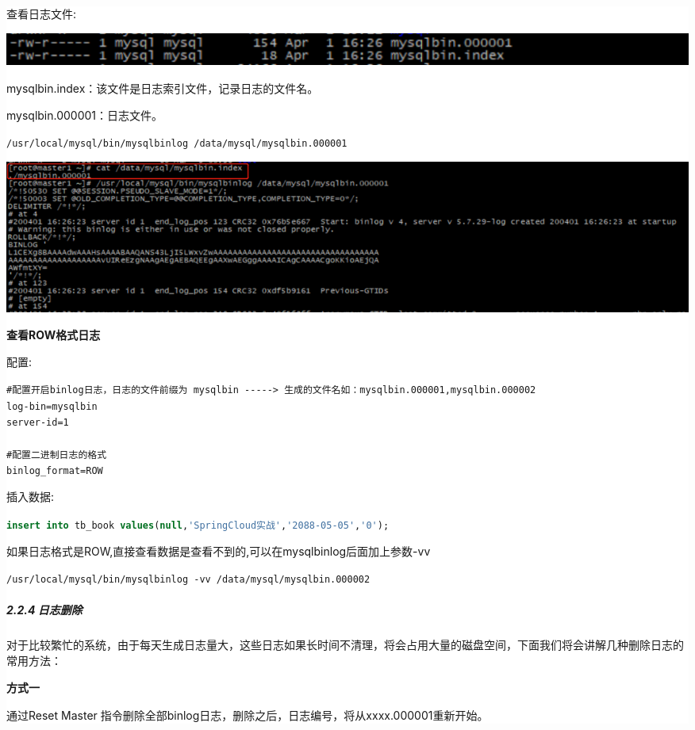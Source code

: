 查看日志文件:

![image-20200401163339277](images\image-20200401163339277.png)

mysqlbin.index：该文件是日志索引文件，记录日志的文件名。

mysqlbin.000001：日志文件。

```
/usr/local/mysql/bin/mysqlbinlog /data/mysql/mysqlbin.000001
```

![image-20200401163918440](images\image-20200401163918440.png)



**查看ROW格式日志**

配置:

```
#配置开启binlog日志，日志的文件前缀为 mysqlbin -----> 生成的文件名如：mysqlbin.000001,mysqlbin.000002
log-bin=mysqlbin
server-id=1

#配置二进制日志的格式
binlog_format=ROW
```

插入数据:

```sql
insert into tb_book values(null,'SpringCloud实战','2088-05-05','0');
```

如果日志格式是ROW,直接查看数据是查看不到的,可以在mysqlbinlog后面加上参数-vv

```
/usr/local/mysql/bin/mysqlbinlog -vv /data/mysql/mysqlbin.000002
```

##### 2.2.4 日志删除

对于比较繁忙的系统，由于每天生成日志量大，这些日志如果长时间不清理，将会占用大量的磁盘空间，下面我们将会讲解几种删除日志的常用方法：

**方式一**

通过Reset Master 指令删除全部binlog日志，删除之后，日志编号，将从xxxx.000001重新开始。
